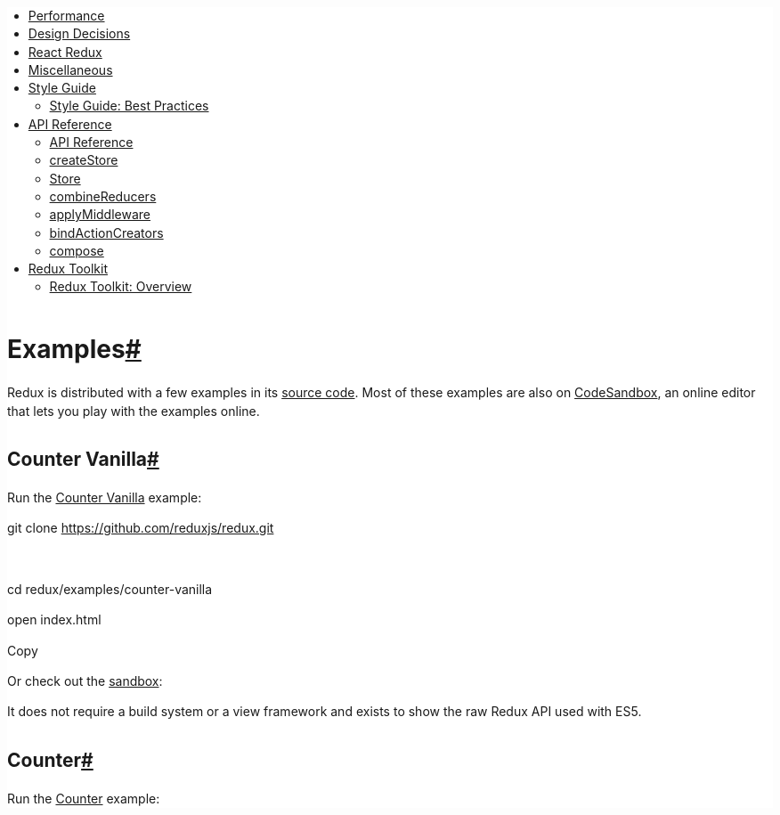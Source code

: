   - <a href="../faq/performance.html" class="menu__link">Performance</a>
  - <a href="../faq/design-decisions.html" class="menu__link">Design Decisions</a>
  - <a href="../faq/react-redux.html" class="menu__link">React Redux</a>
  - <a href="../faq/miscellaneous.html" class="menu__link">Miscellaneous</a>
- <a href="#!" class="menu__link menu__link--sublist">Style Guide</a>
  - <a href="../style-guide/style-guide.html" class="menu__link">Style Guide: Best Practices</a>
- <a href="#!" class="menu__link menu__link--sublist">API Reference</a>
  - <a href="../api/api-reference.html" class="menu__link">API Reference</a>
  - <a href="../api/createstore.html" class="menu__link">createStore</a>
  - <a href="../api/store.html" class="menu__link">Store</a>
  - <a href="../api/combinereducers.html" class="menu__link">combineReducers</a>
  - <a href="../api/applymiddleware.html" class="menu__link">applyMiddleware</a>
  - <a href="../api/bindactioncreators.html" class="menu__link">bindActionCreators</a>
  - <a href="../api/compose.html" class="menu__link">compose</a>
- <a href="#!" class="menu__link menu__link--sublist">Redux Toolkit</a>
  - <a href="../redux-toolkit/overview.html" class="menu__link">Redux Toolkit: Overview</a>

# <span id="examples" class="anchor enhancedAnchor_2LWZ"></span>Examples<a href="#examples" class="hash-link" title="Direct link to heading">#</a>

Redux is distributed with a few examples in its [source code](../../github.com/reduxjs/redux/tree/master/examples.html). Most of these examples are also on [CodeSandbox](../../codesandbox.io/index.html), an online editor that lets you play with the examples online.

## <span id="counter-vanilla" class="anchor enhancedAnchor_2LWZ"></span>Counter Vanilla<a href="#counter-vanilla" class="hash-link" title="Direct link to heading">#</a>

Run the [Counter Vanilla](../../github.com/reduxjs/redux/tree/master/examples/counter-vanilla.html) example:

<span class="token plain">git clone https://github.com/reduxjs/redux.git</span>

<span class="token plain" style="display: inline-block"> </span>

<span class="token plain">cd redux/examples/counter-vanilla</span>

<span class="token plain">open index.html</span>

Copy

Or check out the [sandbox](../../codesandbox.io/s/github/reduxjs/redux/tree/master/examples/counter-vanilla.html):

It does not require a build system or a view framework and exists to show the raw Redux API used with ES5.

## <span id="counter" class="anchor enhancedAnchor_2LWZ"></span>Counter<a href="#counter" class="hash-link" title="Direct link to heading">#</a>

Run the [Counter](../../github.com/reduxjs/redux/tree/master/examples/counter.html) example:
